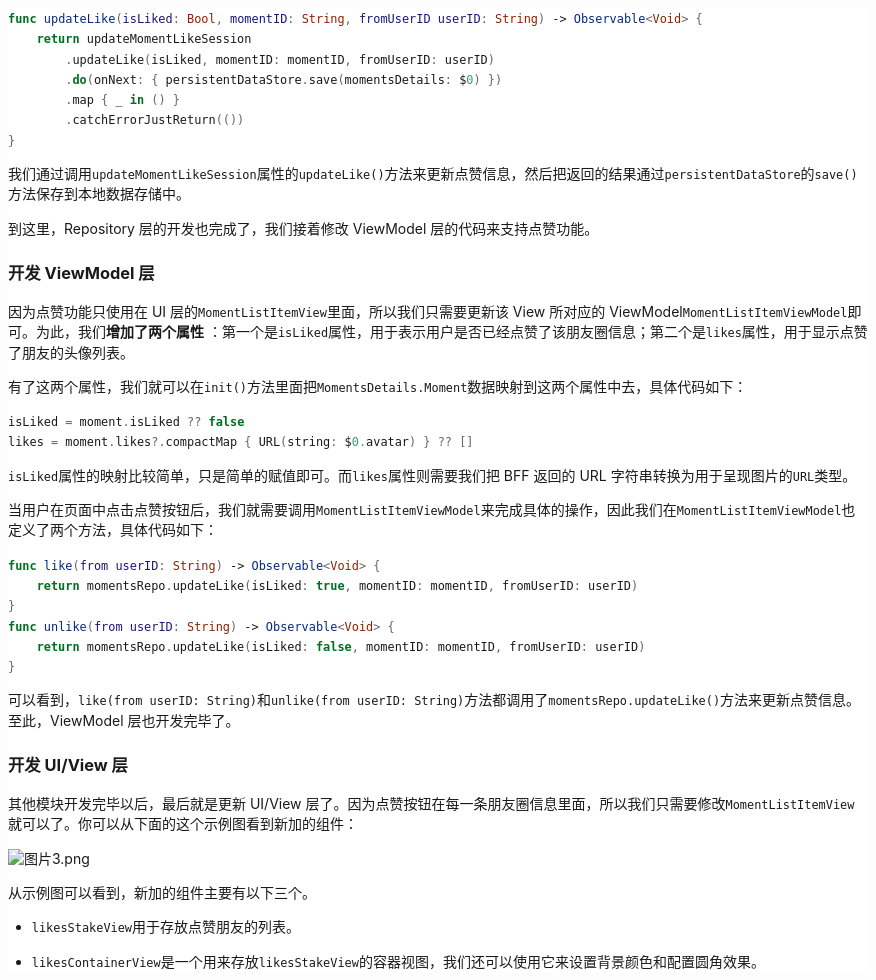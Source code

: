 ```swift
func updateLike(isLiked: Bool, momentID: String, fromUserID userID: String) -> Observable<Void> {
    return updateMomentLikeSession
        .updateLike(isLiked, momentID: momentID, fromUserID: userID)
        .do(onNext: { persistentDataStore.save(momentsDetails: $0) })
        .map { _ in () }
        .catchErrorJustReturn(())
}
```

我们通过调用`updateMomentLikeSession`属性的`updateLike()`方法来更新点赞信息，然后把返回的结果通过`persistentDataStore`的`save()`方法保存到本地数据存储中。

到这里，Repository 层的开发也完成了，我们接着修改 ViewModel 层的代码来支持点赞功能。

### 开发 ViewModel 层

因为点赞功能只使用在 UI 层的`MomentListItemView`里面，所以我们只需要更新该 View 所对应的 ViewModel`MomentListItemViewModel`即可。为此，我们**增加了两个属性** ：第一个是`isLiked`属性，用于表示用户是否已经点赞了该朋友圈信息；第二个是`likes`属性，用于显示点赞了朋友的头像列表。

有了这两个属性，我们就可以在`init()`方法里面把`MomentsDetails.Moment`数据映射到这两个属性中去，具体代码如下：

```swift
isLiked = moment.isLiked ?? false
likes = moment.likes?.compactMap { URL(string: $0.avatar) } ?? []
```

`isLiked`属性的映射比较简单，只是简单的赋值即可。而`likes`属性则需要我们把 BFF 返回的 URL 字符串转换为用于呈现图片的`URL`类型。

当用户在页面中点击点赞按钮后，我们就需要调用`MomentListItemViewModel`来完成具体的操作，因此我们在`MomentListItemViewModel`也定义了两个方法，具体代码如下：

```swift
func like(from userID: String) -> Observable<Void> {
    return momentsRepo.updateLike(isLiked: true, momentID: momentID, fromUserID: userID)
}
func unlike(from userID: String) -> Observable<Void> {
    return momentsRepo.updateLike(isLiked: false, momentID: momentID, fromUserID: userID)
}
```

可以看到，`like(from userID: String)`和`unlike(from userID: String)`方法都调用了`momentsRepo.updateLike()`方法来更新点赞信息。至此，ViewModel 层也开发完毕了。

### 开发 UI/View 层

其他模块开发完毕以后，最后就是更新 UI/View 层了。因为点赞按钮在每一条朋友圈信息里面，所以我们只需要修改`MomentListItemView`就可以了。你可以从下面的这个示例图看到新加的组件：


<Image alt="图片3.png" src="https://s0.lgstatic.com/i/image6/M01/3C/AB/Cgp9HWCL3BeAUoLnAArqYZDfnS4379.png"/> 


从示例图可以看到，新加的组件主要有以下三个。

* `likesStakeView`用于存放点赞朋友的列表。

* `likesContainerView`是一个用来存放`likesStakeView`的容器视图，我们还可以使用它来设置背景颜色和配置圆角效果。
